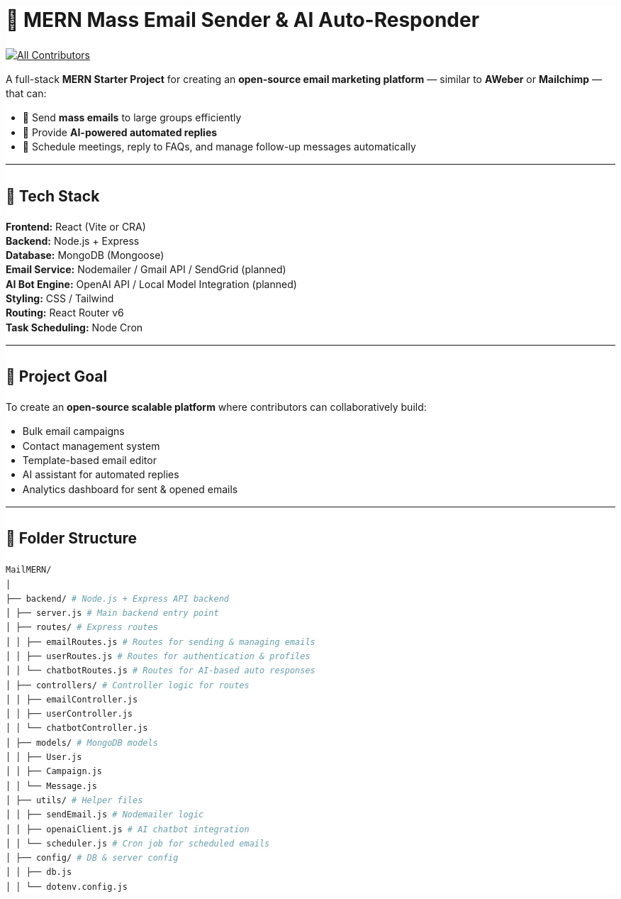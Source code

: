 # 💌 MERN Mass Email Sender & AI Auto-Responder

[![All Contributors](https://img.shields.io/badge/all_contributors-14-orange.svg?style=flat-square)](#contributors-)


A full-stack **MERN Starter Project** for creating an **open-source email marketing platform** — similar to **AWeber** or **Mailchimp** — that can:
- 📩 Send **mass emails** to large groups efficiently  
- 🤖 Provide **AI-powered automated replies**  
- 📅 Schedule meetings, reply to FAQs, and manage follow-up messages automatically  

---

## 🚀 Tech Stack

**Frontend:** React (Vite or CRA)  
**Backend:** Node.js + Express  
**Database:** MongoDB (Mongoose)  
**Email Service:** Nodemailer / Gmail API / SendGrid (planned)  
**AI Bot Engine:** OpenAI API / Local Model Integration (planned)  
**Styling:** CSS / Tailwind  
**Routing:** React Router v6  
**Task Scheduling:** Node Cron  

---

## 🎯 Project Goal

To create an **open-source scalable platform** where contributors can collaboratively build:
- Bulk email campaigns  
- Contact management system  
- Template-based email editor  
- AI assistant for automated replies  
- Analytics dashboard for sent & opened emails  

---

## 📁 Folder Structure
```bash
MailMERN/
│
├── backend/ # Node.js + Express API backend
│ ├── server.js # Main backend entry point
│ ├── routes/ # Express routes
│ │ ├── emailRoutes.js # Routes for sending & managing emails
│ │ ├── userRoutes.js # Routes for authentication & profiles
│ │ └── chatbotRoutes.js # Routes for AI-based auto responses
│ ├── controllers/ # Controller logic for routes
│ │ ├── emailController.js
│ │ ├── userController.js
│ │ └── chatbotController.js
│ ├── models/ # MongoDB models
│ │ ├── User.js
│ │ ├── Campaign.js
│ │ └── Message.js
│ ├── utils/ # Helper files
│ │ ├── sendEmail.js # Nodemailer logic
│ │ ├── openaiClient.js # AI chatbot integration
│ │ └── scheduler.js # Cron job for scheduled emails
│ ├── config/ # DB & server config
│ │ ├── db.js
│ │ └── dotenv.config.js
```